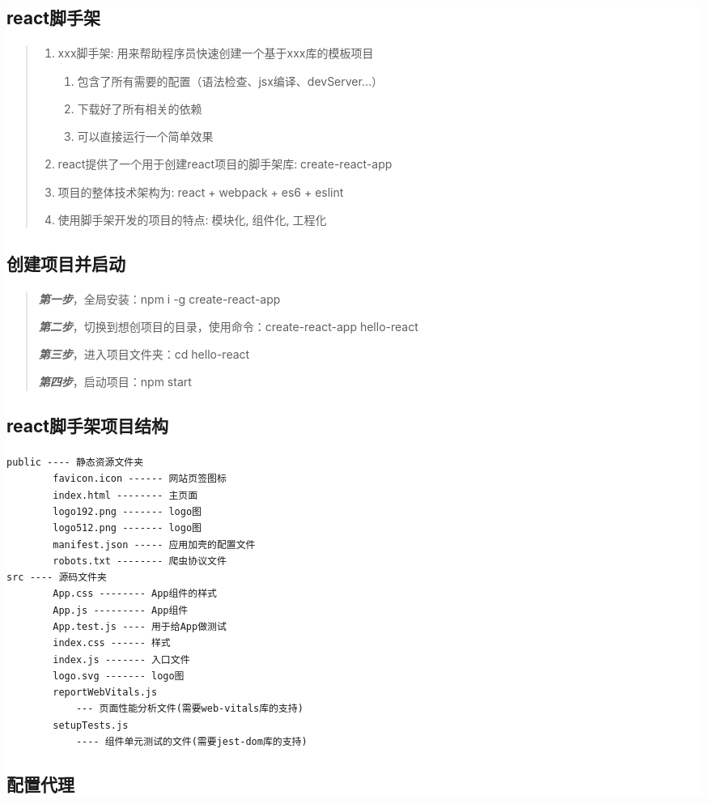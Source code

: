 ## react脚手架

> 1. xxx脚手架: 用来帮助程序员快速创建一个基于xxx库的模板项目
>
>    1. 包含了所有需要的配置（语法检查、jsx编译、devServer…）
>
>    2. 下载好了所有相关的依赖
>
>    3. 可以直接运行一个简单效果
>
> 2. react提供了一个用于创建react项目的脚手架库: create-react-app
>
> 3. 项目的整体技术架构为:  react + webpack + es6 + eslint
>
> 4. 使用脚手架开发的项目的特点: 模块化, 组件化, 工程化

## 创建项目并启动

> ***第一步***，全局安装：npm i -g create-react-app
>
> ***第二步***，切换到想创项目的目录，使用命令：create-react-app hello-react
>
> ***第三步***，进入项目文件夹：cd hello-react
>
> ***第四步***，启动项目：npm start

## react脚手架项目结构

```
public ---- 静态资源文件夹
		favicon.icon ------ 网站页签图标
		index.html -------- 主页面
		logo192.png ------- logo图
		logo512.png ------- logo图
		manifest.json ----- 应用加壳的配置文件
		robots.txt -------- 爬虫协议文件
src ---- 源码文件夹
		App.css -------- App组件的样式
		App.js --------- App组件
		App.test.js ---- 用于给App做测试
		index.css ------ 样式
		index.js ------- 入口文件
		logo.svg ------- logo图
		reportWebVitals.js
			--- 页面性能分析文件(需要web-vitals库的支持)
		setupTests.js
			---- 组件单元测试的文件(需要jest-dom库的支持)
```

## 配置代理
